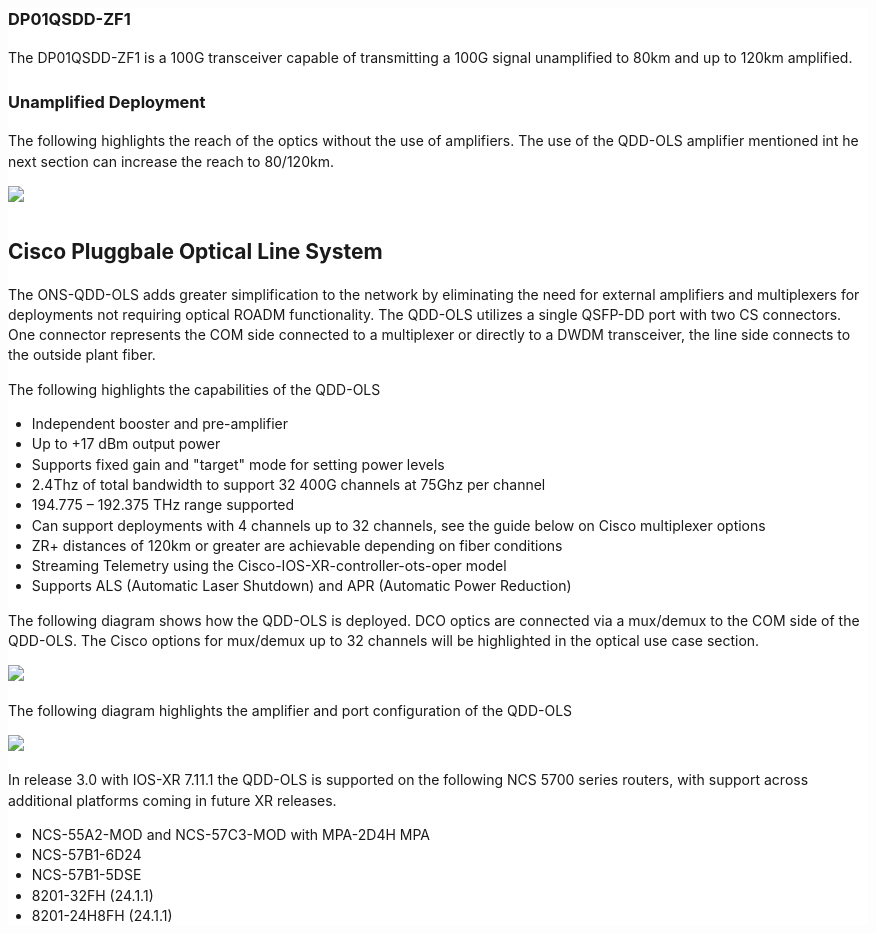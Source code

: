 ### DP01QSDD-ZF1 
The DP01QSDD-ZF1 is a 100G transceiver capable of
transmitting a 100G signal unamplified to 80km and up to 120km amplified.     

### Unamplified Deployment 
The following highlights the reach of the optics without the use of amplifiers.
The use of the QDD-OLS amplifier mentioned int he next section can increase the
reach to 80/120km.  

![](http://xrdocs.io/design/images/ron-hld/ron-hld-p2p-optics.png)

## Cisco Pluggbale Optical Line System   

The ONS-QDD-OLS adds greater simplification to the network by eliminating the 
need for external amplifiers and multiplexers for deployments not requiring 
optical ROADM functionality. The QDD-OLS utilizes a single QSFP-DD port with two 
CS connectors.  One connector represents the COM side connected to a multiplexer 
or directly to a DWDM transceiver, the line side connects to the outside plant 
fiber.     

The following highlights the capabilities of the QDD-OLS 

- Independent booster and pre-amplifier 
- Up to +17 dBm output power 
- Supports fixed gain and "target" mode for setting power levels
- 2.4Thz of total bandwidth to support 32 400G channels at 75Ghz per channel 
- 194.775 – 192.375 THz range supported  
- Can support deployments with 4 channels up to 32 channels, see the guide below
  on Cisco multiplexer options 
- ZR+ distances of 120km or greater are achievable depending on fiber conditions 
- Streaming Telemetry using the Cisco-IOS-XR-controller-ots-oper model 
- Supports ALS (Automatic Laser Shutdown) and APR (Automatic Power Reduction)

The following diagram shows how the QDD-OLS is deployed. DCO optics are
connected via a mux/demux to the COM side of the QDD-OLS. The Cisco options for
mux/demux up to 32 channels will be highlighted in the optical use case section.   

![](http://xrdocs.io/design/images/ron-hld/ron-qdd-ols-deployment.png)


The following diagram highlights the amplifier and port configuration of the QDD-OLS

![](http://xrdocs.io/design/images/ron-hld/ron-qdd-ols-diagram.png)


In release 3.0 with IOS-XR 7.11.1 the QDD-OLS is supported on the following NCS 5700
series routers, with support across additional platforms coming in future XR
releases. 

- NCS-55A2-MOD and NCS-57C3-MOD with MPA-2D4H MPA 
- NCS-57B1-6D24
- NCS-57B1-5DSE 
- 8201-32FH (24.1.1)
- 8201-24H8FH (24.1.1) 
